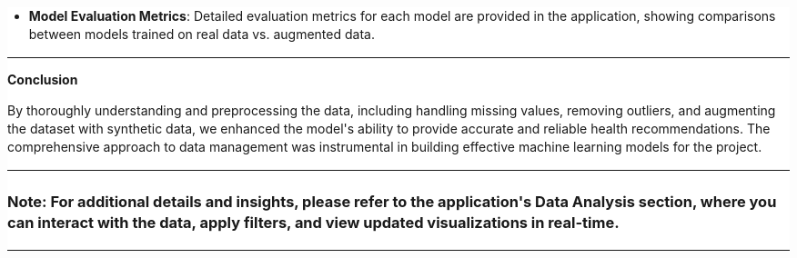 - **Model Evaluation Metrics**: Detailed evaluation metrics for each model are provided in the application, showing comparisons between models trained on real data vs. augmented data.

---

**Conclusion**

By thoroughly understanding and preprocessing the data, including handling missing values, removing outliers, and augmenting the dataset with synthetic data, we enhanced the model's ability to provide accurate and reliable health recommendations. The comprehensive approach to data management was instrumental in building effective machine learning models for the project.

---

### **Note:** For additional details and insights, please refer to the application's Data Analysis section, where you can interact with the data, apply filters, and view updated visualizations in real-time.

---
